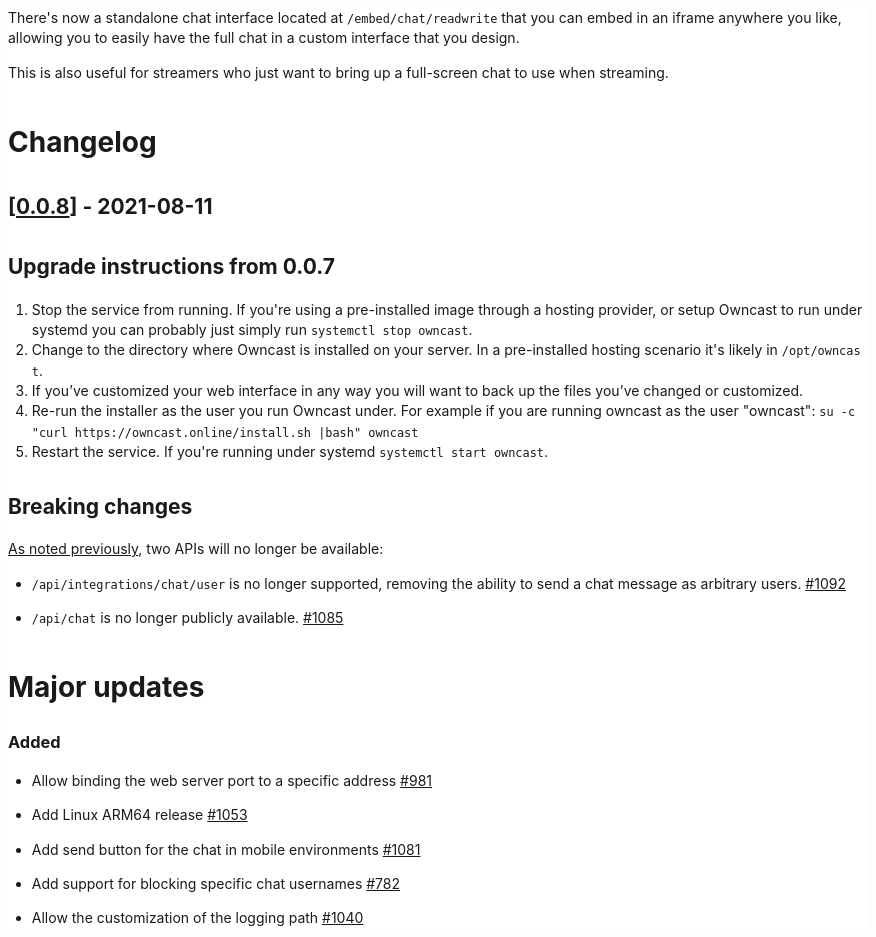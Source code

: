 There's now a standalone chat interface located at `/embed/chat/readwrite` that you can embed in an iframe anywhere you like, allowing you to easily have the full chat in a custom interface that you design.

This is also useful for streamers who just want to bring up a full-screen chat to use when streaming.

# Changelog

## [[0.0.8](https://github.com/owncast/owncast/milestone/13)] - 2021-08-11

## Upgrade instructions from 0.0.7

1. Stop the service from running. If you're using a pre-installed image through a hosting provider, or setup Owncast to run under systemd you can probably just simply run `systemctl stop owncast`.
1. Change to the directory where Owncast is installed on your server. In a pre-installed hosting scenario it's likely in `/opt/owncast`.
1. If you’ve customized your web interface in any way you will want to back up the files you’ve changed or customized.
1. Re-run the installer as the user you run Owncast under. For example if you are running owncast as the user "owncast": `su -c "curl https://owncast.online/install.sh |bash" owncast`
1. Restart the service. If you're running under systemd `systemctl start owncast`.

## Breaking changes

[As noted previously](https://owncast.online/news/20210615-apis-future-releases/), two APIs will no longer be available:

- `/api/integrations/chat/user` is no longer supported, removing the ability to send a chat message as arbitrary users. [\#1092](https://github.com/owncast/owncast/issues/1092)

- `/api/chat` is no longer publicly available. [\#1085](https://github.com/owncast/owncast/issues/1085)

# Major updates

### Added

- Allow binding the web server port to a specific address [\#981](https://github.com/owncast/owncast/issues/981)

- Add Linux ARM64 release [\#1053](https://github.com/owncast/owncast/issues/1053)

- Add send button for the chat in mobile environments [\#1081](https://github.com/owncast/owncast/issues/1081)

- Add support for blocking specific chat usernames [\#782](https://github.com/owncast/owncast/issues/782)

- Allow the customization of the logging path [\#1040](https://github.com/owncast/owncast/issues/1040)
